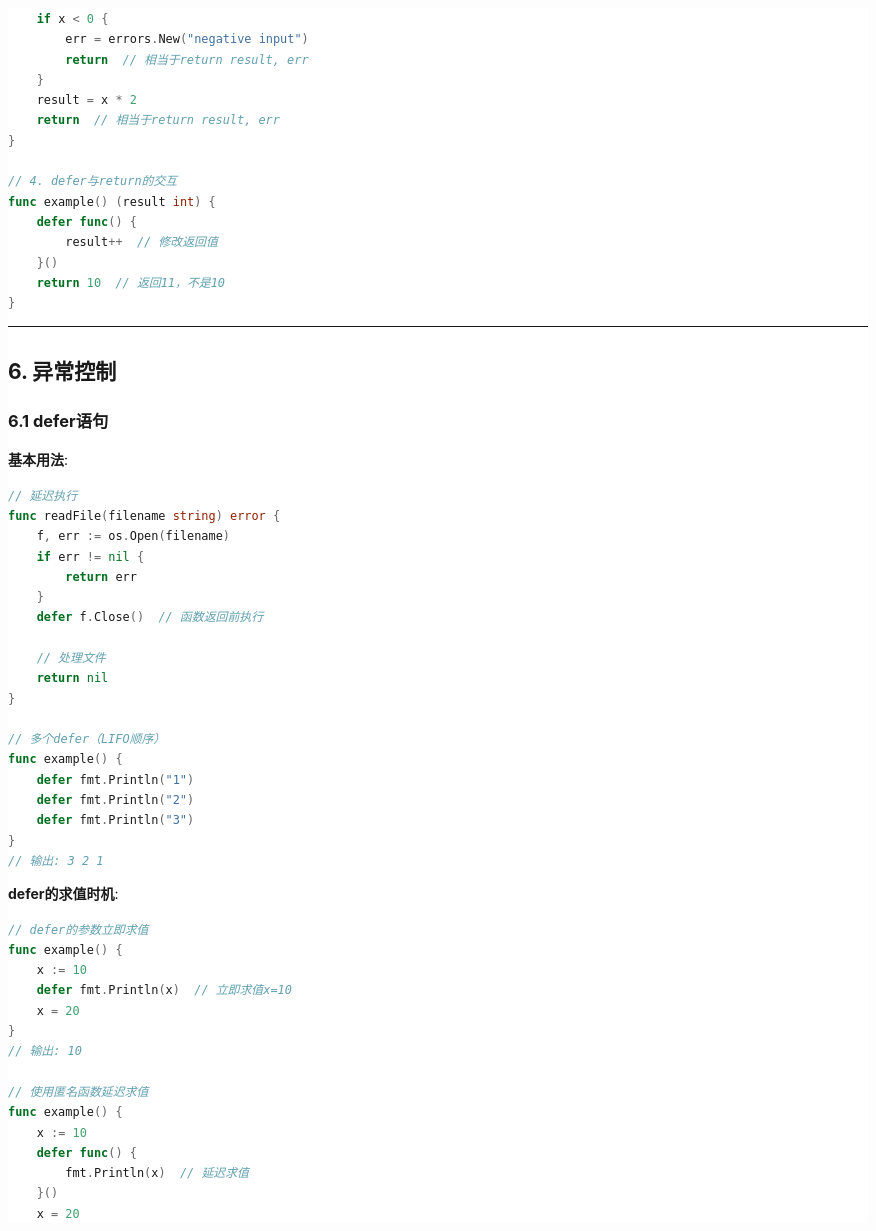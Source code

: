 ```go
    if x < 0 {
        err = errors.New("negative input")
        return  // 相当于return result, err
    }
    result = x * 2
    return  // 相当于return result, err
}

// 4. defer与return的交互
func example() (result int) {
    defer func() {
        result++  // 修改返回值
    }()
    return 10  // 返回11，不是10
}
```

---

## 6. 异常控制

### 6.1 defer语句

**基本用法**:

```go
// 延迟执行
func readFile(filename string) error {
    f, err := os.Open(filename)
    if err != nil {
        return err
    }
    defer f.Close()  // 函数返回前执行
    
    // 处理文件
    return nil
}

// 多个defer（LIFO顺序）
func example() {
    defer fmt.Println("1")
    defer fmt.Println("2")
    defer fmt.Println("3")
}
// 输出: 3 2 1
```

**defer的求值时机**:

```go
// defer的参数立即求值
func example() {
    x := 10
    defer fmt.Println(x)  // 立即求值x=10
    x = 20
}
// 输出: 10

// 使用匿名函数延迟求值
func example() {
    x := 10
    defer func() {
        fmt.Println(x)  // 延迟求值
    }()
    x = 20
```